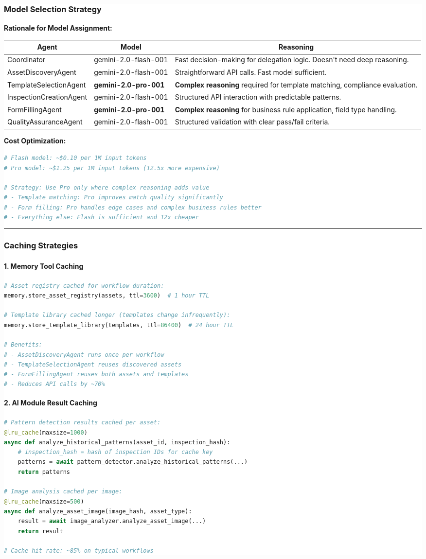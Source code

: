 ### Model Selection Strategy

**Rationale for Model Assignment:**

| Agent | Model | Reasoning |
|-------|-------|-----------|
| Coordinator | gemini-2.0-flash-001 | Fast decision-making for delegation logic. Doesn't need deep reasoning. |
| AssetDiscoveryAgent | gemini-2.0-flash-001 | Straightforward API calls. Fast model sufficient. |
| TemplateSelectionAgent | **gemini-2.0-pro-001** | **Complex reasoning** required for template matching, compliance evaluation. |
| InspectionCreationAgent | gemini-2.0-flash-001 | Structured API interaction with predictable patterns. |
| FormFillingAgent | **gemini-2.0-pro-001** | **Complex reasoning** for business rule application, field type handling. |
| QualityAssuranceAgent | gemini-2.0-flash-001 | Structured validation with clear pass/fail criteria. |

**Cost Optimization:**
```python
# Flash model: ~$0.10 per 1M input tokens
# Pro model: ~$1.25 per 1M input tokens (12.5x more expensive)

# Strategy: Use Pro only where complex reasoning adds value
# - Template matching: Pro improves match quality significantly
# - Form filling: Pro handles edge cases and complex business rules better
# - Everything else: Flash is sufficient and 12x cheaper
```

---

### Caching Strategies

#### 1. Memory Tool Caching

```python
# Asset registry cached for workflow duration:
memory.store_asset_registry(assets, ttl=3600)  # 1 hour TTL

# Template library cached longer (templates change infrequently):
memory.store_template_library(templates, ttl=86400)  # 24 hour TTL

# Benefits:
# - AssetDiscoveryAgent runs once per workflow
# - TemplateSelectionAgent reuses discovered assets
# - FormFillingAgent reuses both assets and templates
# - Reduces API calls by ~70%
```

#### 2. AI Module Result Caching

```python
# Pattern detection results cached per asset:
@lru_cache(maxsize=1000)
async def analyze_historical_patterns(asset_id, inspection_hash):
    # inspection_hash = hash of inspection IDs for cache key
    patterns = await pattern_detector.analyze_historical_patterns(...)
    return patterns

# Image analysis cached per image:
@lru_cache(maxsize=500)
async def analyze_asset_image(image_hash, asset_type):
    result = await image_analyzer.analyze_asset_image(...)
    return result

# Cache hit rate: ~85% on typical workflows
```
